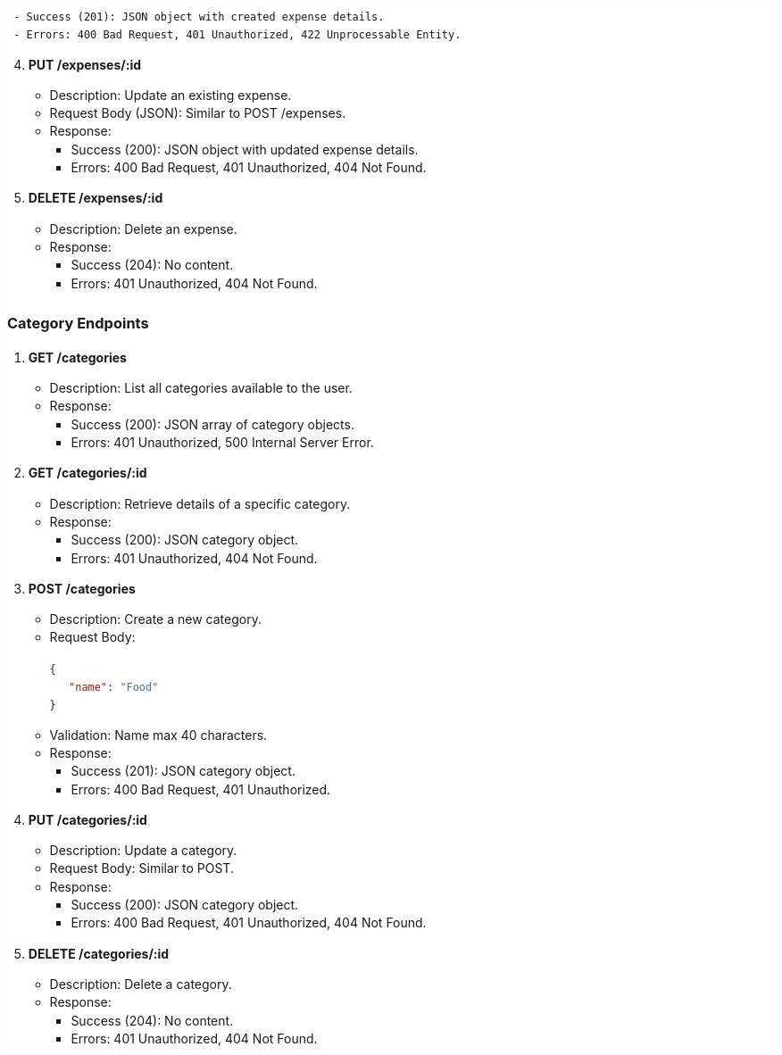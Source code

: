      - Success (201): JSON object with created expense details.
     - Errors: 400 Bad Request, 401 Unauthorized, 422 Unprocessable Entity.

4. **PUT /expenses/:id**

   - Description: Update an existing expense.
   - Request Body (JSON): Similar to POST /expenses.
   - Response:
     - Success (200): JSON object with updated expense details.
     - Errors: 400 Bad Request, 401 Unauthorized, 404 Not Found.

5. **DELETE /expenses/:id**
   - Description: Delete an expense.
   - Response:
     - Success (204): No content.
     - Errors: 401 Unauthorized, 404 Not Found.

### Category Endpoints

1. **GET /categories**

   - Description: List all categories available to the user.
   - Response:
     - Success (200): JSON array of category objects.
     - Errors: 401 Unauthorized, 500 Internal Server Error.

2. **GET /categories/:id**

   - Description: Retrieve details of a specific category.
   - Response:
     - Success (200): JSON category object.
     - Errors: 401 Unauthorized, 404 Not Found.

3. **POST /categories**

   - Description: Create a new category.
   - Request Body:
     ```json
     {
     	"name": "Food"
     }
     ```
   - Validation: Name max 40 characters.
   - Response:
     - Success (201): JSON category object.
     - Errors: 400 Bad Request, 401 Unauthorized.

4. **PUT /categories/:id**

   - Description: Update a category.
   - Request Body: Similar to POST.
   - Response:
     - Success (200): JSON category object.
     - Errors: 400 Bad Request, 401 Unauthorized, 404 Not Found.

5. **DELETE /categories/:id**
   - Description: Delete a category.
   - Response:
     - Success (204): No content.
     - Errors: 401 Unauthorized, 404 Not Found.
